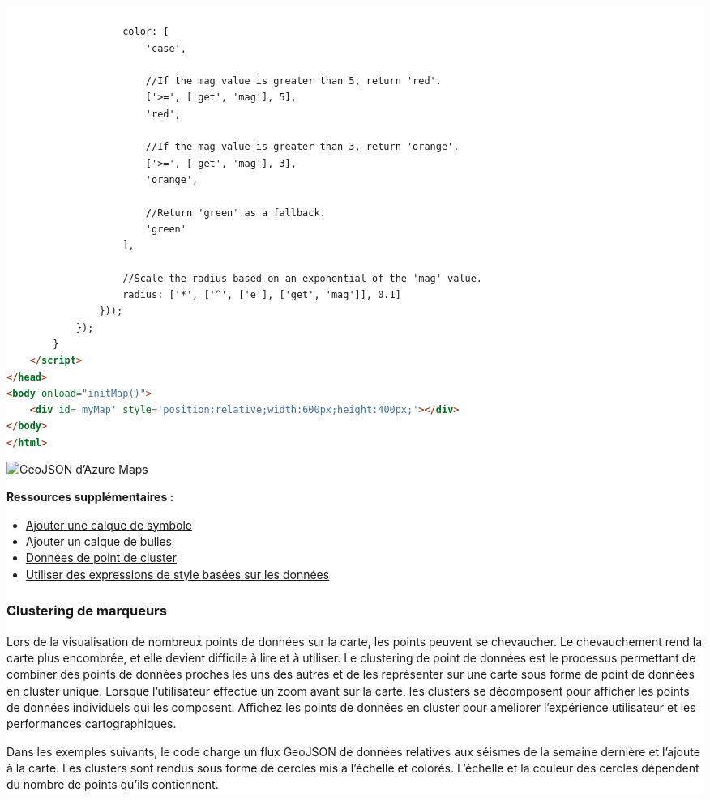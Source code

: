 ```html

                    color: [
                        'case',

                        //If the mag value is greater than 5, return 'red'.
                        ['>=', ['get', 'mag'], 5],
                        'red',

                        //If the mag value is greater than 3, return 'orange'.
                        ['>=', ['get', 'mag'], 3],
                        'orange',

                        //Return 'green' as a fallback.
                        'green'
                    ],

                    //Scale the radius based on an exponential of the 'mag' value.
                    radius: ['*', ['^', ['e'], ['get', 'mag']], 0.1]
                }));
            });
        }
    </script>
</head>
<body onload="initMap()">
    <div id='myMap' style='position:relative;width:600px;height:400px;'></div>
</body>
</html>
```



![GeoJSON d’Azure Maps](media/migrate-google-maps-web-app/azure-maps-geojson.png)

**Ressources supplémentaires :**

- [Ajouter une calque de symbole](map-add-pin.md)
- [Ajouter un calque de bulles](map-add-bubble-layer.md)
- [Données de point de cluster](clustering-point-data-web-sdk.md)
- [Utiliser des expressions de style basées sur les données](data-driven-style-expressions-web-sdk.md)

### <a name="marker-clustering"></a>Clustering de marqueurs

Lors de la visualisation de nombreux points de données sur la carte, les points peuvent se chevaucher. Le chevauchement rend la carte plus encombrée, et elle devient difficile à lire et à utiliser. Le clustering de point de données est le processus permettant de combiner des points de données proches les uns des autres et de les représenter sur une carte sous forme de point de données en cluster unique. Lorsque l’utilisateur effectue un zoom avant sur la carte, les clusters se décomposent pour afficher les points de données individuels qui les composent. Affichez les points de données en cluster pour améliorer l’expérience utilisateur et les performances cartographiques.

Dans les exemples suivants, le code charge un flux GeoJSON de données relatives aux séismes de la semaine dernière et l’ajoute à la carte. Les clusters sont rendus sous forme de cercles mis à l’échelle et colorés. L’échelle et la couleur des cercles dépendent du nombre de points qu’ils contiennent.
